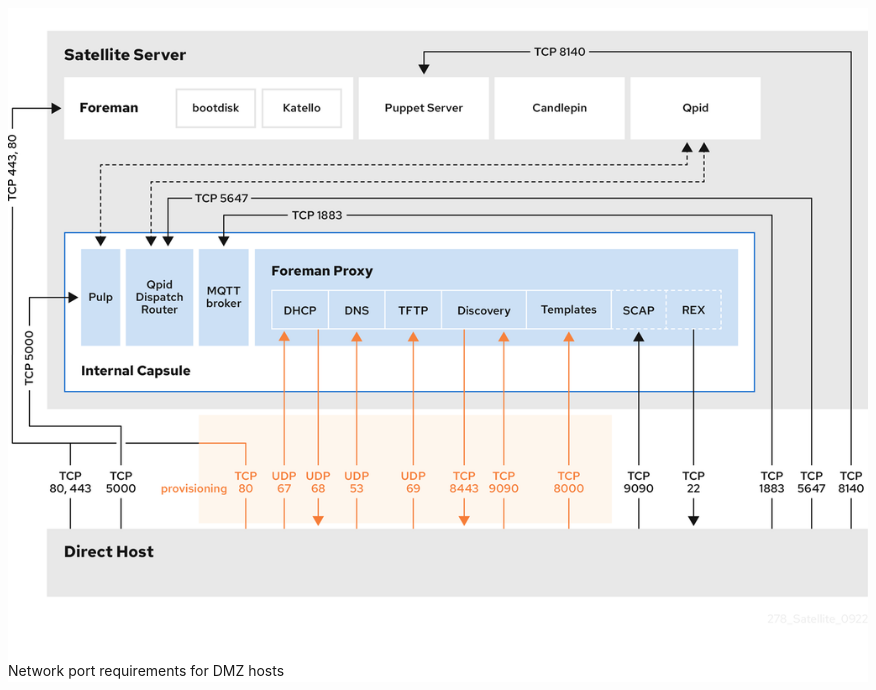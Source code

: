 ![Hosts connecting directly](images/satellite_arch_topology_direct_satellite.png)

Network port requirements for DMZ hosts
